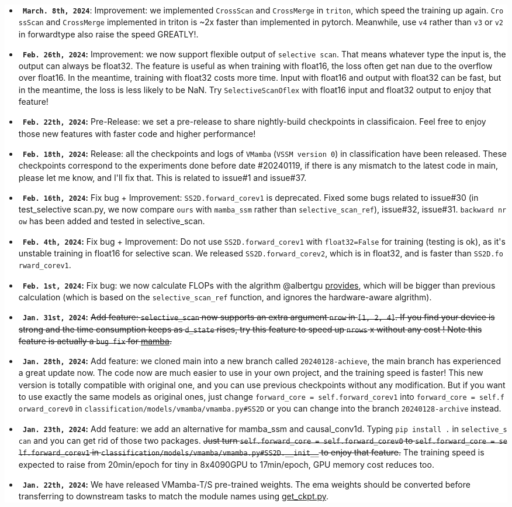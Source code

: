 * **` March. 8th, 2024`**: Improvement: we implemented `CrossScan` and `CrossMerge` in `triton`, which speed the training up again. `CrossScan` and `CrossMerge` implemented in triton is ~2x faster than implemented in pytorch. Meanwhile, use `v4` rather than `v3` or `v2` in forwardtype also raise the speed GREATLY!.

* **` Feb. 26th, 2024`:** Improvement: we now support flexible output of `selective scan`. That means whatever type the input is, the output can always be float32. The feature is useful as when training with float16, the loss often get nan due to the overflow over float16. In the meantime, training with float32 costs more time. Input with float16 and output with float32 can be fast, but in the meantime, the loss is less likely to be NaN.   Try `SelectiveScanOflex` with float16 input and float32 output to enjoy that feature!

* **` Feb. 22th, 2024`:** Pre-Release: we set a pre-release to share nightly-build checkpoints in classificaion. Feel free to enjoy those new features with faster code and higher performance! 

* **` Feb. 18th, 2024`:** Release: all the checkpoints and logs of `VMamba` (`VSSM version 0`) in classification have been released. These checkpoints correspond to the experiments done before date #20240119, if there is any mismatch to the latest code in main, please let me know, and I'll fix that. This is related to issue#1 and issue#37.

* **` Feb. 16th, 2024`:** Fix bug + Improvement: `SS2D.forward_corev1` is deprecated. Fixed some bugs related to issue#30 (in test_selective scan.py, we now compare `ours` with `mamba_ssm` rather than `selective_scan_ref`), issue#32, issue#31. `backward nrow` has been added and tested in selective_scan.

* **` Feb. 4th, 2024`:** Fix bug + Improvement: Do not use `SS2D.forward_corev1` with `float32=False` for training (testing is ok), as it's unstable training in float16 for selective scan. We released `SS2D.forward_corev2`, which is in float32, and is faster than `SS2D.forward_corev1`.

* **` Feb. 1st, 2024`:** Fix bug: we now calculate FLOPs with the algrithm @albertgu [provides](https://github.com/state-spaces/mamba/issues/110), which will be bigger than previous calculation (which is based on the `selective_scan_ref` function, and ignores the hardware-aware algrithm).

* **` Jan. 31st, 2024`:** ~~Add feature: `selective_scan` now supports an extra argument `nrow` in `[1, 2, 4]`. If you find your device is strong and the time consumption keeps as `d_state` rises, try this feature to speed up `nrows` x without any cost ! Note this feature is actually a `bug fix` for [mamba](https://github.com/state-spaces/mamba).~~

* **` Jan. 28th, 2024`:** Add feature: we cloned main into a new branch called `20240128-achieve`, the main branch has experienced a great update now. The code now are much easier to use in your own project, and the training speed is faster! This new version is totally compatible with original one, and you can use previous checkpoints without any modification. But if you want to use exactly the same models as original ones, just change `forward_core = self.forward_corev1` into `forward_core = self.forward_corev0` in `classification/models/vmamba/vmamba.py#SS2D` or you can change into the branch `20240128-archive` instead.

* **` Jan. 23th, 2024`:** Add feature:  we add an alternative for mamba_ssm and causal_conv1d. Typing `pip install .` in `selective_scan` and you can get rid of those two packages. ~~Just turn `self.forward_core = self.forward_corev0` to `self.forward_core = self.forward_corev1` in `classification/models/vmamba/vmamba.py#SS2D.__init__` to enjoy that feature.~~ The training speed is expected to raise from 20min/epoch for tiny in 8x4090GPU to 17min/epoch, GPU memory cost reduces too.

* **` Jan. 22th, 2024`:** We have released VMamba-T/S pre-trained weights. The ema weights should be converted before transferring to downstream tasks to match the module names using [get_ckpt.py](analyze/get_ckpt.py).
